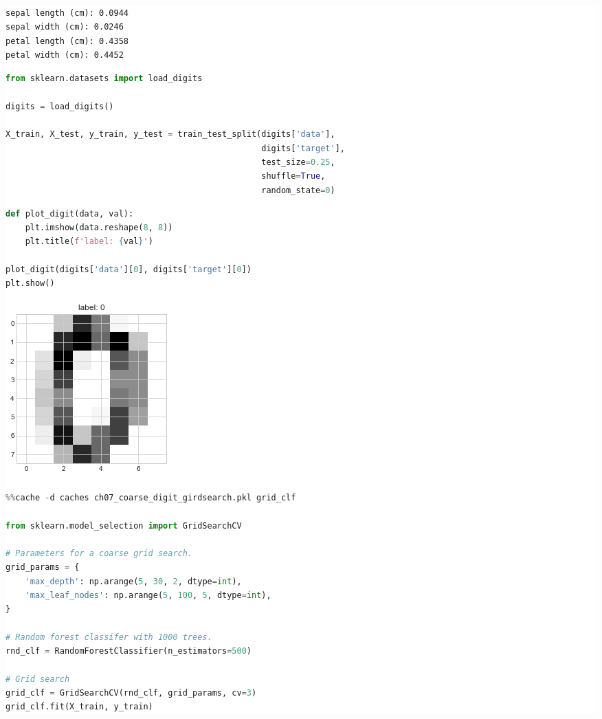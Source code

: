     sepal length (cm): 0.0944
    sepal width (cm): 0.0246
    petal length (cm): 0.4358
    petal width (cm): 0.4452



```python
from sklearn.datasets import load_digits

digits = load_digits()

X_train, X_test, y_train, y_test = train_test_split(digits['data'],
                                                    digits['target'],
                                                    test_size=0.25,
                                                    shuffle=True,
                                                    random_state=0)
```


```python
def plot_digit(data, val):
    plt.imshow(data.reshape(8, 8))
    plt.title(f'label: {val}')

plot_digit(digits['data'][0], digits['target'][0])
plt.show()
```


![png](homl_ch07_Ensemble-learning-and-random-forests_files/homl_ch07_Ensemble-learning-and-random-forests_27_0.png)



```python
%%cache -d caches ch07_coarse_digit_girdsearch.pkl grid_clf

from sklearn.model_selection import GridSearchCV

# Parameters for a coarse grid search.
grid_params = {
    'max_depth': np.arange(5, 30, 2, dtype=int),
    'max_leaf_nodes': np.arange(5, 100, 5, dtype=int),
}

# Random forest classifer with 1000 trees.
rnd_clf = RandomForestClassifier(n_estimators=500)

# Grid search
grid_clf = GridSearchCV(rnd_clf, grid_params, cv=3)
grid_clf.fit(X_train, y_train)
```
